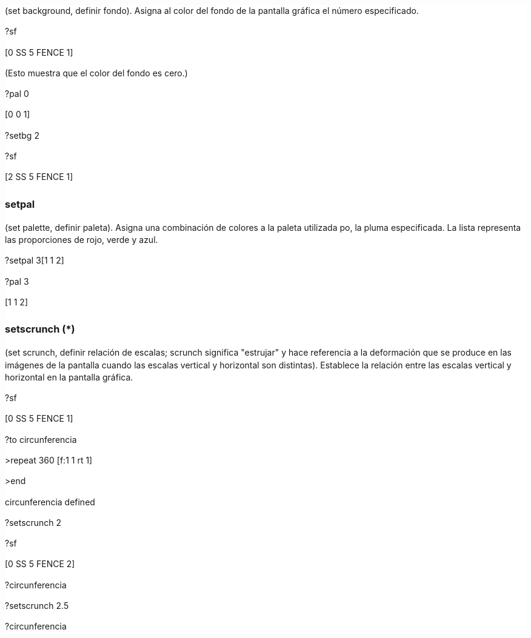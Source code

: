 (set background, definir fondo). Asigna al color del fondo de la
pantalla gráfica el número especificado.

?sf

\[0 SS 5 FENCE 1\]

(Esto muestra que el color del fondo es cero.)

?pal 0

\[0 0 1\]

?setbg 2

?sf

\[2 SS 5 FENCE 1\]

### setpal

(set palette, definir paleta). Asigna una combinación de colores a la
paleta utilizada po, la pluma especificada. La lista representa las
proporciones de rojo, verde y azul.

?setpal 3\[1 1 2\]

?pal 3

\[1 1 2\]

### setscrunch (\*)

(set scrunch, definir relación de escalas; scrunch significa
\"estrujar\" y hace referencia a la deformación que se produce en las
imágenes de la pantalla cuando las escalas vertical y horizontal son
distintas). Establece la relación entre las escalas vertical y
horizontal en la pantalla gráfica.

?sf

\[0 SS 5 FENCE 1\]

?to circunferencia

\>repeat 360 \[f:1 1 rt 1\]

\>end

circunferencia defined

?setscrunch 2

?sf

\[0 SS 5 FENCE 2\]

?circunferencia

?setscrunch 2.5

?circunferencia
